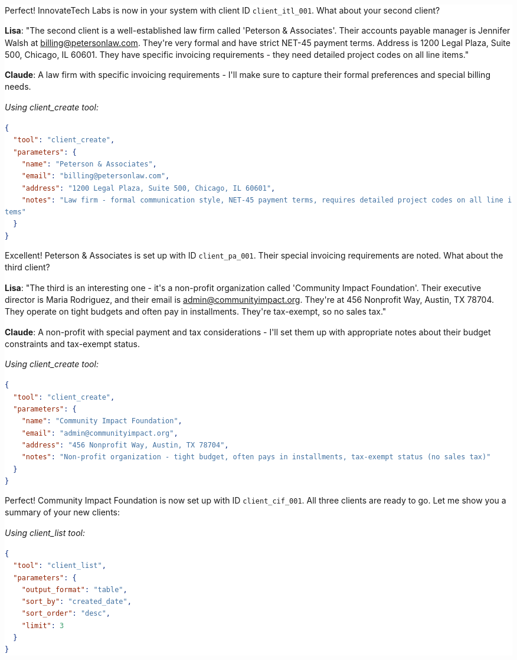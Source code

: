 Perfect! InnovateTech Labs is now in your system with client ID `client_itl_001`. What about your second client?

**Lisa**: "The second client is a well-established law firm called 'Peterson & Associates'. Their accounts payable manager is Jennifer Walsh at billing@petersonlaw.com. They're very formal and have strict NET-45 payment terms. Address is 1200 Legal Plaza, Suite 500, Chicago, IL 60601. They have specific invoicing requirements - they need detailed project codes on all line items."

**Claude**: A law firm with specific invoicing requirements - I'll make sure to capture their formal preferences and special billing needs.

*Using client_create tool:*
```json
{
  "tool": "client_create",
  "parameters": {
    "name": "Peterson & Associates",
    "email": "billing@petersonlaw.com",
    "address": "1200 Legal Plaza, Suite 500, Chicago, IL 60601",
    "notes": "Law firm - formal communication style, NET-45 payment terms, requires detailed project codes on all line items"
  }
}
```

Excellent! Peterson & Associates is set up with ID `client_pa_001`. Their special invoicing requirements are noted. What about the third client?

**Lisa**: "The third is an interesting one - it's a non-profit organization called 'Community Impact Foundation'. Their executive director is Maria Rodriguez, and their email is admin@communityimpact.org. They're at 456 Nonprofit Way, Austin, TX 78704. They operate on tight budgets and often pay in installments. They're tax-exempt, so no sales tax."

**Claude**: A non-profit with special payment and tax considerations - I'll set them up with appropriate notes about their budget constraints and tax-exempt status.

*Using client_create tool:*
```json
{
  "tool": "client_create",
  "parameters": {
    "name": "Community Impact Foundation",
    "email": "admin@communityimpact.org",
    "address": "456 Nonprofit Way, Austin, TX 78704",
    "notes": "Non-profit organization - tight budget, often pays in installments, tax-exempt status (no sales tax)"
  }
}
```

Perfect! Community Impact Foundation is now set up with ID `client_cif_001`. All three clients are ready to go. Let me show you a summary of your new clients:

*Using client_list tool:*
```json
{
  "tool": "client_list",
  "parameters": {
    "output_format": "table",
    "sort_by": "created_date",
    "sort_order": "desc",
    "limit": 3
  }
}
```
